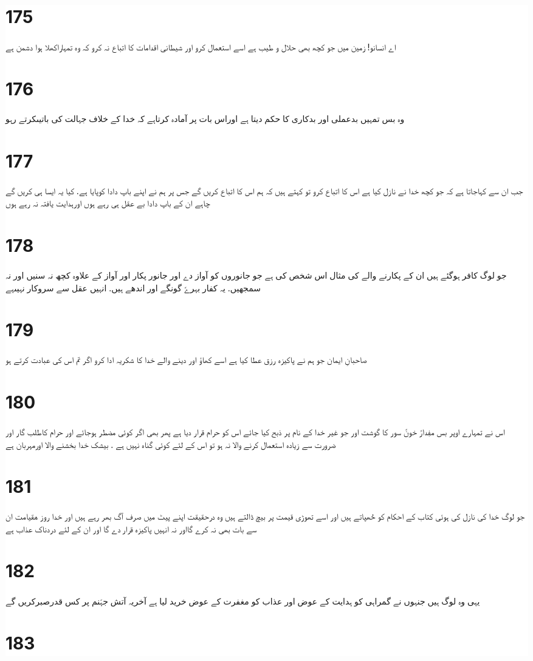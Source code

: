 # 175

اے انسانو! زمین میں جو کچھ بھی حلال و طیب ہے اسے استعمال کرو اور شیطانی اقدامات کا اتباع نہ کرو کہ وہ تمہاراکھلا ہوا دشمن ہے

# 176

وہ بس تمہیں بدعملی اور بدکاری کا حکم دیتا ہے اوراس بات پر آمادہ کرتاہے کہ خدا کے خلاف جہالت کی باتیںکرتے رہو

# 177

جب ان سے کہاجاتا ہے کہ جو کچھ خدا نے نازل کیا ہے اس کا اتباع کرو تو کہتے ہیں کہ ہم اس کا اتباع کریں گے جس پر ہم نے اپنے باپ دادا کوپایا ہے. کیا یہ ایسا ہی کریں گے چاہے ان کے باپ دادا بے عقل ہی رہے ہوں اورہدایت یافتہ نہ رہے ہوں

# 178

جو لوگ کافر ہوگئے ہیں ان کے پکارنے والے کی مثال اس شخص کی ہے جو جانوروں کو آواز دے اور جانور پکار اور آواز کے علاوہ کچھ نہ سنیں اور نہ سمجھیں. یہ کفار بہرےً گونگے اور اندھے ہیں. انہیں عقل سے سروکار نہیںہے

# 179

صاحبانِ ایمان جو ہم نے پاکیزہ رزق عطا کیا ہے اسے کھاؤ اور دینے والے خدا کا شکریہ ادا کرو اگر تم اس کی عبادت کرتے ہو

# 180

اس نے تمہارے اوپر بس مفِدارً خونً سور کا گوشت اور جو غیر خدا کے نام پر ذبح کیا جائے اس کو حرام قرار دیا ہے پھر بھی اگر کوئی مضطر ہوجائے اور حرام کاطلب گار اور ضرورت سے زیادہ استعمال کرنے والا نہ ہو تو اس کے لئے کوئی گناہ نہیں ہے . بیشک خدا بخشنے والا اورمہربان ہے

# 181

جو لوگ خدا کی نازل کی ہوئی کتاب کے احکام کو حُھپاتے ہیں اور اسے تھوڑی قیمت پر بیچ ڈالتے ہیں وہ درحقیقت اپنے پیٹ میں صرف آگ بھر رہے ہیں اور خدا روز هقیامت ان سے بات بھی نہ کرے گااور نہ انہیں پاکیزہ قرار دے گا اور ان کے لئے دردناک عذاب ہے

# 182

یہی وہ لوگ ہیں جنہوں نے گمراہی کو ہدایت کے عوض اور عذاب کو مغفرت کے عوض خرید لیا ہے آخریہ آتش جہّنم پر کس قدرصبرکریں گے

# 183
